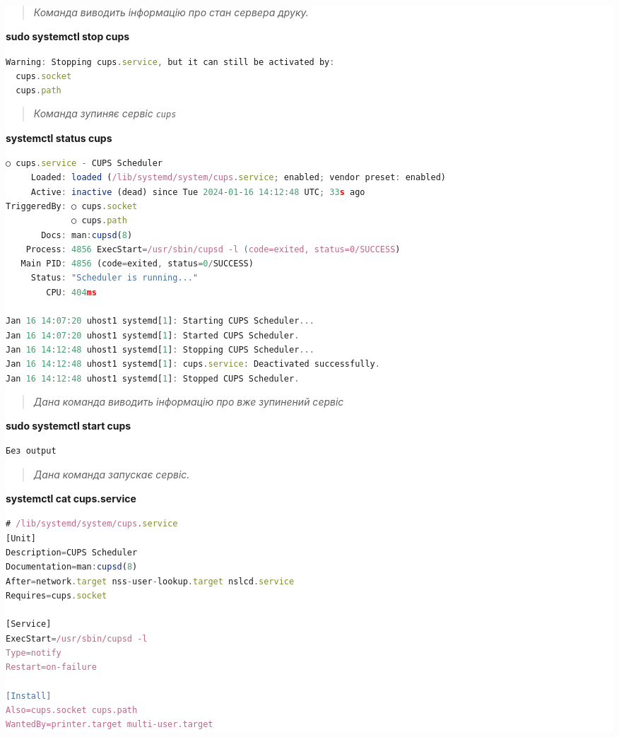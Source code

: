 > *Команда виводить інформацію про стан сервера друку.*
> 

**sudo systemctl stop cups**

```jsx
Warning: Stopping cups.service, but it can still be activated by:
  cups.socket
  cups.path
```

> *Команда зупиняє сервіс `cups`*
> 

**systemctl status cups**

```jsx
○ cups.service - CUPS Scheduler
     Loaded: loaded (/lib/systemd/system/cups.service; enabled; vendor preset: enabled)
     Active: inactive (dead) since Tue 2024-01-16 14:12:48 UTC; 33s ago
TriggeredBy: ○ cups.socket
             ○ cups.path
       Docs: man:cupsd(8)
    Process: 4856 ExecStart=/usr/sbin/cupsd -l (code=exited, status=0/SUCCESS)
   Main PID: 4856 (code=exited, status=0/SUCCESS)
     Status: "Scheduler is running..."
        CPU: 404ms

Jan 16 14:07:20 uhost1 systemd[1]: Starting CUPS Scheduler...
Jan 16 14:07:20 uhost1 systemd[1]: Started CUPS Scheduler.
Jan 16 14:12:48 uhost1 systemd[1]: Stopping CUPS Scheduler...
Jan 16 14:12:48 uhost1 systemd[1]: cups.service: Deactivated successfully.
Jan 16 14:12:48 uhost1 systemd[1]: Stopped CUPS Scheduler.
```

> *Дана команда виводить інформацію про вже зупинений сервіс*
> 

**sudo systemctl start cups**

```jsx
Без output
```

> *Дана команда запускає сервіс.*
> 

**systemctl cat cups.service**

```jsx
# /lib/systemd/system/cups.service
[Unit]
Description=CUPS Scheduler
Documentation=man:cupsd(8)
After=network.target nss-user-lookup.target nslcd.service
Requires=cups.socket

[Service]
ExecStart=/usr/sbin/cupsd -l
Type=notify
Restart=on-failure

[Install]
Also=cups.socket cups.path
WantedBy=printer.target multi-user.target
```
